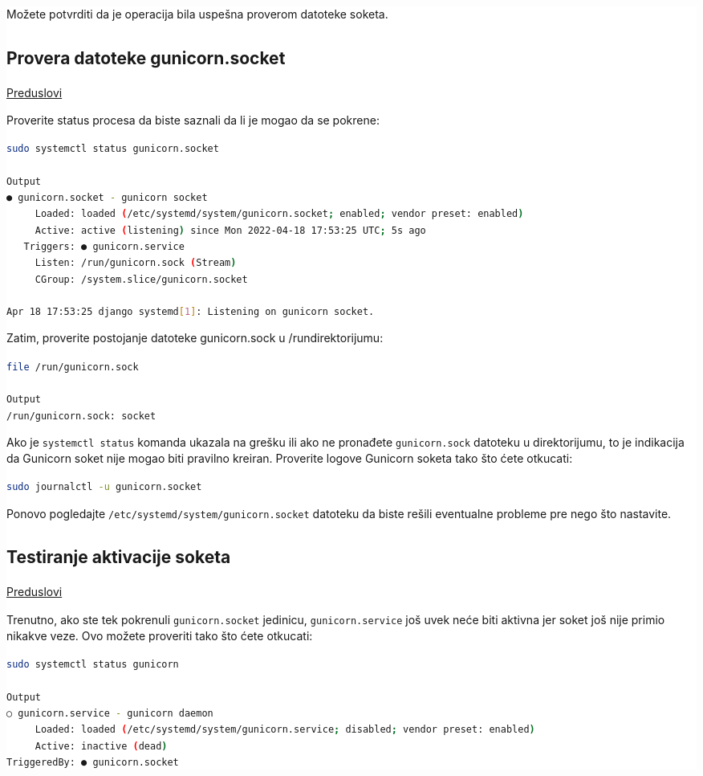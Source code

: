 Možete potvrditi da je operacija bila uspešna proverom datoteke soketa.

## Provera datoteke gunicorn.socket

[Preduslovi](#preduslovi)

Proverite status procesa da biste saznali da li je mogao da se pokrene:

```sh
sudo systemctl status gunicorn.socket

Output
● gunicorn.socket - gunicorn socket
     Loaded: loaded (/etc/systemd/system/gunicorn.socket; enabled; vendor preset: enabled)
     Active: active (listening) since Mon 2022-04-18 17:53:25 UTC; 5s ago
   Triggers: ● gunicorn.service
     Listen: /run/gunicorn.sock (Stream)
     CGroup: /system.slice/gunicorn.socket

Apr 18 17:53:25 django systemd[1]: Listening on gunicorn socket.
```

Zatim, proverite postojanje datoteke gunicorn.sock u /rundirektorijumu:

```sh
file /run/gunicorn.sock

Output
/run/gunicorn.sock: socket
```

Ako je `systemctl status` komanda ukazala na grešku ili ako ne pronađete `gunicorn.sock` datoteku u direktorijumu, to je indikacija da Gunicorn soket nije mogao biti pravilno kreiran. Proverite logove Gunicorn soketa tako što ćete otkucati:

```sh
sudo journalctl -u gunicorn.socket
```

Ponovo pogledajte `/etc/systemd/system/gunicorn.socket` datoteku da biste rešili eventualne probleme pre nego što nastavite.

## Testiranje aktivacije soketa

[Preduslovi](#preduslovi)

Trenutno, ako ste tek pokrenuli `gunicorn.socket` jedinicu, `gunicorn.service` još uvek neće biti aktivna jer soket još nije primio nikakve veze. Ovo možete proveriti tako što ćete otkucati:

```sh
sudo systemctl status gunicorn

Output
○ gunicorn.service - gunicorn daemon
     Loaded: loaded (/etc/systemd/system/gunicorn.service; disabled; vendor preset: enabled)
     Active: inactive (dead)
TriggeredBy: ● gunicorn.socket
```
